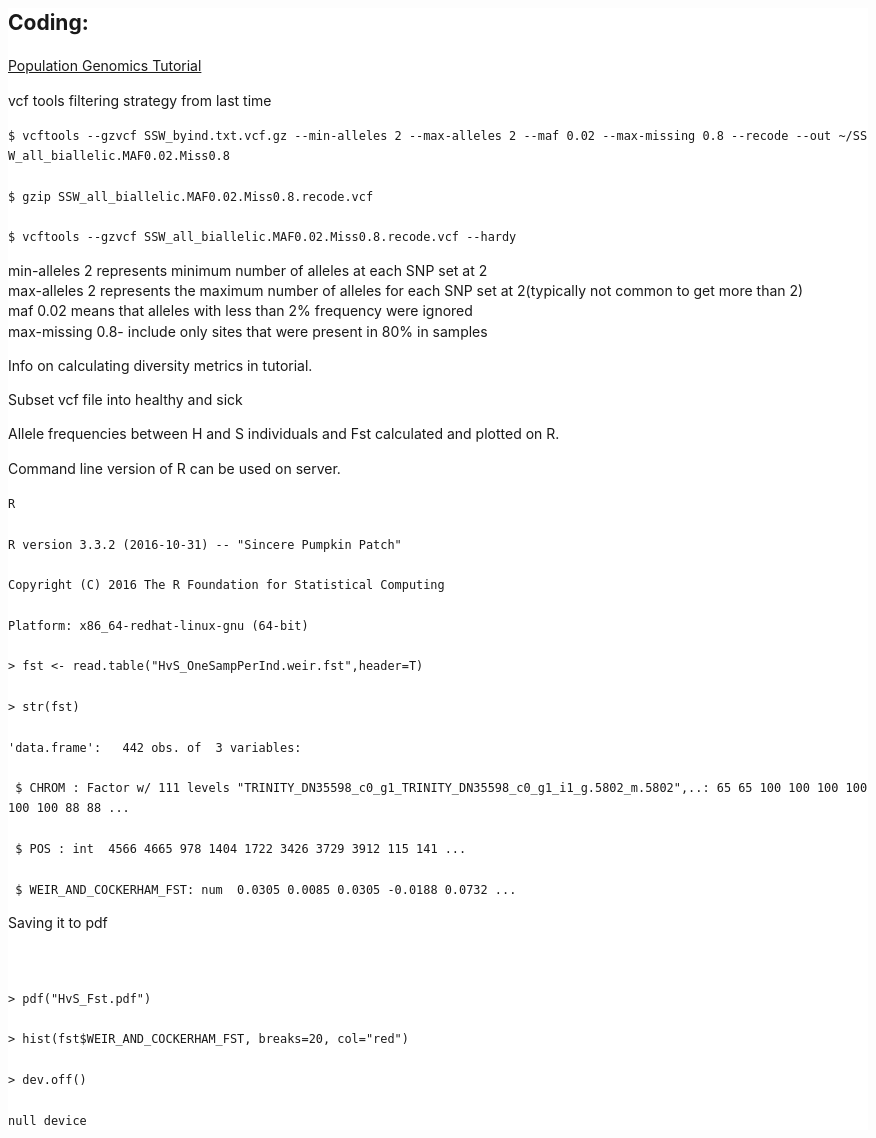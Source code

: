 ## Coding:

[Population Genomics Tutorial](https://adnguyen.github.io/2017_Ecological_Genomics/Tutorial/2017-03-08_Tutorials_PopGenomics2.html)

vcf tools filtering strategy from last time       
```
$ vcftools --gzvcf SSW_byind.txt.vcf.gz --min-alleles 2 --max-alleles 2 --maf 0.02 --max-missing 0.8 --recode --out ~/SSW_all_biallelic.MAF0.02.Miss0.8    

$ gzip SSW_all_biallelic.MAF0.02.Miss0.8.recode.vcf      

$ vcftools --gzvcf SSW_all_biallelic.MAF0.02.Miss0.8.recode.vcf --hardy       
```

min-alleles 2 represents minimum number of alleles at each SNP set at 2     
max-alleles 2 represents the maximum number of alleles for each SNP set at 2(typically not common to get more than 2)     
maf 0.02 means that alleles with less than 2% frequency were ignored     
max-missing 0.8- include only sites that were present in 80% in samples     


Info on calculating diversity metrics in tutorial.     

Subset vcf file into healthy and sick     

Allele frequencies between H and S individuals and Fst calculated and plotted on R.     

Command line version of R can be used on server.     
```
R

R version 3.3.2 (2016-10-31) -- "Sincere Pumpkin Patch"

Copyright (C) 2016 The R Foundation for Statistical Computing

Platform: x86_64-redhat-linux-gnu (64-bit)

> fst <- read.table("HvS_OneSampPerInd.weir.fst",header=T)

> str(fst)

'data.frame':   442 obs. of  3 variables:

 $ CHROM : Factor w/ 111 levels "TRINITY_DN35598_c0_g1_TRINITY_DN35598_c0_g1_i1_g.5802_m.5802",..: 65 65 100 100 100 100 100 100 88 88 ...

 $ POS : int  4566 4665 978 1404 1722 3426 3729 3912 115 141 ...

 $ WEIR_AND_COCKERHAM_FST: num  0.0305 0.0085 0.0305 -0.0188 0.0732 ...
```

Saving it to pdf    

```
 

> pdf("HvS_Fst.pdf")

> hist(fst$WEIR_AND_COCKERHAM_FST, breaks=20, col="red")

> dev.off()

null device 
```
